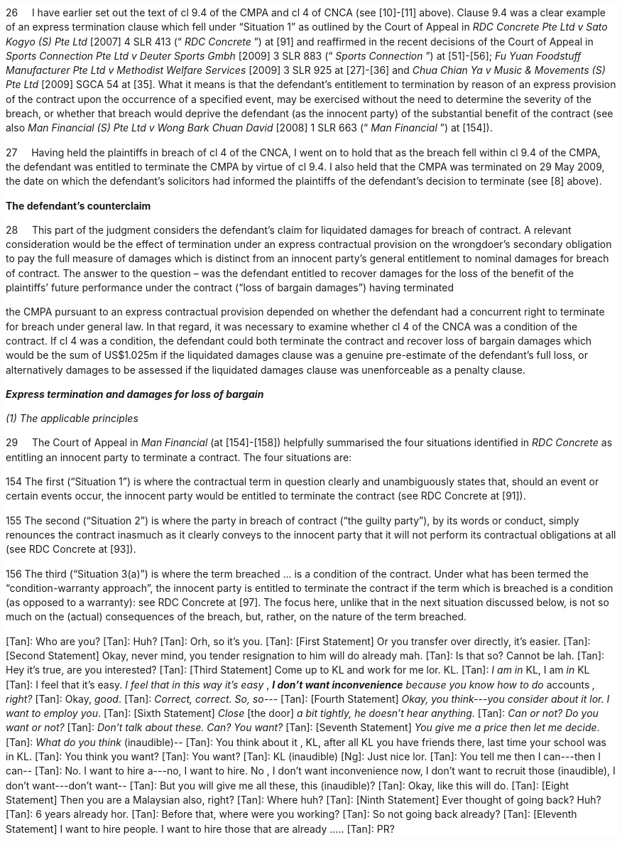 26     I have earlier set out the text of cl 9.4 of the CMPA and cl 4 of CNCA (see [10]-[11] above). Clause 9.4 was a clear example of an express termination clause which fell under “Situation 1” as outlined by the Court of Appeal in _RDC Concrete Pte Ltd v Sato Kogyo (S) Pte Ltd_ <span class="citation">[2007] 4 SLR 413</span> (“ _RDC Concrete_ ”) at [91] and reaffirmed in the recent decisions of the Court of Appeal in _Sports Connection Pte Ltd v Deuter Sports Gmbh_ <span class="citation">[2009] 3 SLR 883</span> (“ _Sports Connection_ ”) at [51]-[56]; _Fu Yuan Foodstuff Manufacturer Pte Ltd v Methodist Welfare Services_ <span class="citation">[2009] 3 SLR 925</span> at [27]-[36] and _Chua Chian Ya v Music & Movements (S) Pte Ltd_ <span class="citation">[2009] SGCA 54</span> at [35]. What it means is that the defendant’s entitlement to termination by reason of an express provision of the contract upon the occurrence of a specified event, may be exercised without the need to determine the severity of the breach, or whether that breach would deprive the defendant (as the innocent party) of the substantial benefit of the contract (see also _Man Financial (S) Pte Ltd v Wong Bark Chuan David_ <span class="citation">[2008] 1 SLR 663</span> (“ _Man Financial_ ”) at [154]). 

27     Having held the plaintiffs in breach of cl 4 of the CNCA, I went on to hold that as the breach fell within cl 9.4 of the CMPA, the defendant was entitled to terminate the CMPA by virtue of cl 9.4. I also held that the CMPA was terminated on 29 May 2009, the date on which the defendant’s solicitors had informed the plaintiffs of the defendant’s decision to terminate (see [8] above). 

**The defendant’s counterclaim** 

28     This part of the judgment considers the defendant’s claim for liquidated damages for breach of contract. A relevant consideration would be the effect of termination under an express contractual provision on the wrongdoer’s secondary obligation to pay the full measure of damages which is distinct from an innocent party’s general entitlement to nominal damages for breach of contract. The answer to the question – was the defendant entitled to recover damages for the loss of the benefit of the plaintiffs’ future performance under the contract (“loss of bargain damages”) having terminated 


the CMPA pursuant to an express contractual provision depended on whether the defendant had a concurrent right to terminate for breach under general law. In that regard, it was necessary to examine whether cl 4 of the CNCA was a condition of the contract. If cl 4 was a condition, the defendant could both terminate the contract and recover loss of bargain damages which would be the sum of US$1.025m if the liquidated damages clause was a genuine pre-estimate of the defendant’s full loss, or alternatively damages to be assessed if the liquidated damages clause was unenforceable as a penalty clause. 

**_Express termination and damages for loss of bargain_** 

_(1) The applicable principles_ 

29     The Court of Appeal in _Man Financial_ (at [154]-[158]) helpfully summarised the four situations identified in _RDC Concrete_ as entitling an innocent party to terminate a contract. The four situations are: 

 154 The first (“Situation 1”) is where the contractual term in question clearly and unambiguously states that, should an event or certain events occur, the innocent party would be entitled to terminate the contract (see RDC Concrete at [91]). 

 155 The second (“Situation 2”) is where the party in breach of contract (“the guilty party”), by its words or conduct, simply renounces the contract inasmuch as it clearly conveys to the innocent party that it will not perform its contractual obligations at all (see RDC Concrete at [93]). 

 156 The third (“Situation 3(a)”) is where the term breached ... is a condition of the contract. Under what has been termed the “condition-warranty approach”, the innocent party is entitled to terminate the contract if the term which is breached is a condition (as opposed to a warranty): see RDC Concrete at [97]. The focus here, unlike that in the next situation discussed below, is not so much on the (actual) consequences of the breach, but, rather, on the nature of the term breached. 


 [Tan]: Who are you? 
 [Tan]: Huh? 
 [Tan]: Orh, so it’s you. 
 [Tan]: [First Statement] Or you transfer over directly, it’s easier. 
 [Tan]: [Second Statement] Okay, never mind, you tender resignation to him will do already mah. 
 [Tan]: Is that so? Cannot be lah. 
 [Tan]: Hey it’s true, are you interested? 
 [Tan]: [Third Statement] Come up to KL and work for me lor. KL. 
[Tan]: _I am in_ KL, I am _in_ KL 
[Tan]: I feel that it’s easy. _I feel that in this way it’s easy_ , **_I don’t want inconvenience_** _because you know how to do_ accounts _, right?_ 
[Tan]: Okay, _good_. 
[Tan]: _Correct, correct. So, so---_ 
[Tan]: [Fourth Statement] _Okay, you think---you consider about it lor. I want to employ you_. 
[Tan]: [Sixth Statement] _Close_ [the door] _a bit tightly, he doesn’t hear anything_. 
[Tan]: _Can or not? Do you want or not?_ 
[Tan]: _Don’t talk about these. Can? You want?_ 
[Tan]: [Seventh Statement] _You give me a price then let me decide_. 
[Tan]: _What do you think_ (inaudible)--
 [Tan]: You think about it , KL, after all KL you have friends there, last time your school was in KL. 
 [Tan]: You think you want? 
 [Tan]: You want? 
 [Tan]: KL (inaudible) 
 [Ng]: Just nice lor. 
 [Tan]: You tell me then I can---then I can--
 [Tan]: No. I want to hire a---no, I want to hire. No , I don’t want inconvenience now, I don’t want to recruit those (inaudible), I don’t want---don’t want--
 [Tan]: But you will give me all these, this (inaudible)? 
 [Tan]: Okay, like this will do. 
 [Tan]: [Eight Statement] Then you are a Malaysian also, right? 
 [Tan]: Where huh? 
 [Tan]: [Ninth Statement] Ever thought of going back? Huh? 
 [Tan]: 6 years already hor. 
 [Tan]: Before that, where were you working? 
 [Tan]: So not going back already? 
 [Tan]: [Eleventh Statement] I want to hire people. I want to hire those that are already ..... 
 [Tan]: PR? 